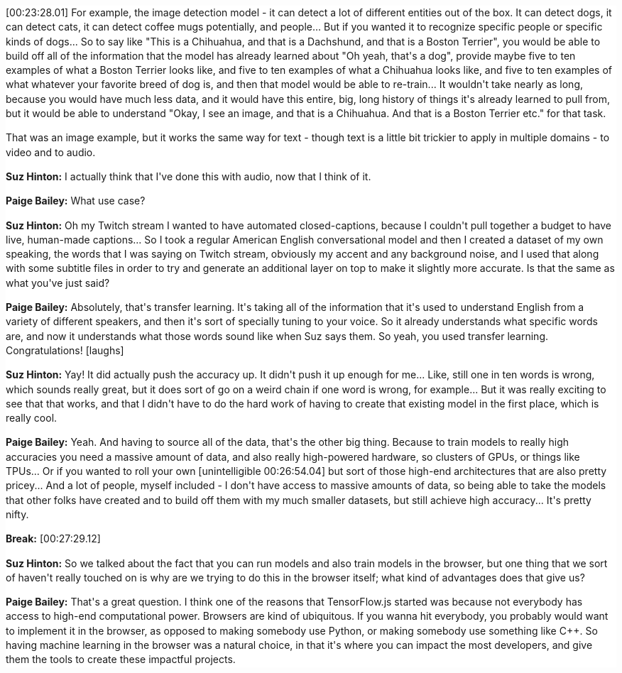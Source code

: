 \[00:23:28.01\] For example, the image detection model - it can detect a lot of different entities out of the box. It can detect dogs, it can detect cats, it can detect coffee mugs potentially, and people... But if you wanted it to recognize specific people or specific kinds of dogs... So to say like "This is a Chihuahua, and that is a Dachshund, and that is a Boston Terrier", you would be able to build off all of the information that the model has already learned about "Oh yeah, that's a dog", provide maybe five to ten examples of what a Boston Terrier looks like, and five to ten examples of what a Chihuahua looks like, and five to ten examples of what whatever your favorite breed of dog is, and then that model would be able to re-train... It wouldn't take nearly as long, because you would have much less data, and it would have this entire, big, long history of things it's already learned to pull from, but it would be able to understand "Okay, I see an image, and that is a Chihuahua. And that is a Boston Terrier etc." for that task.

That was an image example, but it works the same way for text - though text is a little bit trickier to apply in multiple domains - to video and to audio.

**Suz Hinton:** I actually think that I've done this with audio, now that I think of it.

**Paige Bailey:** What use case?

**Suz Hinton:** Oh my Twitch stream I wanted to have automated closed-captions, because I couldn't pull together a budget to have live, human-made captions... So I took a regular American English conversational model and then I created a dataset of my own speaking, the words that I was saying on Twitch stream, obviously my accent and any background noise, and I used that along with some subtitle files in order to try and generate an additional layer on top to make it slightly more accurate. Is that the same as what you've just said?

**Paige Bailey:** Absolutely, that's transfer learning. It's taking all of the information that it's used to understand English from a variety of different speakers, and then it's sort of specially tuning to your voice. So it already understands what specific words are, and now it understands what those words sound like when Suz says them. So yeah, you used transfer learning. Congratulations! \[laughs\]

**Suz Hinton:** Yay! It did actually push the accuracy up. It didn't push it up enough for me... Like, still one in ten words is wrong, which sounds really great, but it does sort of go on a weird chain if one word is wrong, for example... But it was really exciting to see that that works, and that I didn't have to do the hard work of having to create that existing model in the first place, which is really cool.

**Paige Bailey:** Yeah. And having to source all of the data, that's the other big thing. Because to train models to really high accuracies you need a massive amount of data, and also really high-powered hardware, so clusters of GPUs, or things like TPUs... Or if you wanted to roll your own \[unintelligible 00:26:54.04\] but sort of those high-end architectures that are also pretty pricey... And a lot of people, myself included - I don't have access to massive amounts of data, so being able to take the models that other folks have created and to build off them with my much smaller datasets, but still achieve high accuracy... It's pretty nifty.

**Break:** \[00:27:29.12\]

**Suz Hinton:** So we talked about the fact that you can run models and also train models in the browser, but one thing that we sort of haven't really touched on is why are we trying to do this in the browser itself; what kind of advantages does that give us?

**Paige Bailey:** That's a great question. I think one of the reasons that TensorFlow.js started was because not everybody has access to high-end computational power. Browsers are kind of ubiquitous. If you wanna hit everybody, you probably would want to implement it in the browser, as opposed to making somebody use Python, or making somebody use something like C++. So having machine learning in the browser was a natural choice, in that it's where you can impact the most developers, and give them the tools to create these impactful projects.

